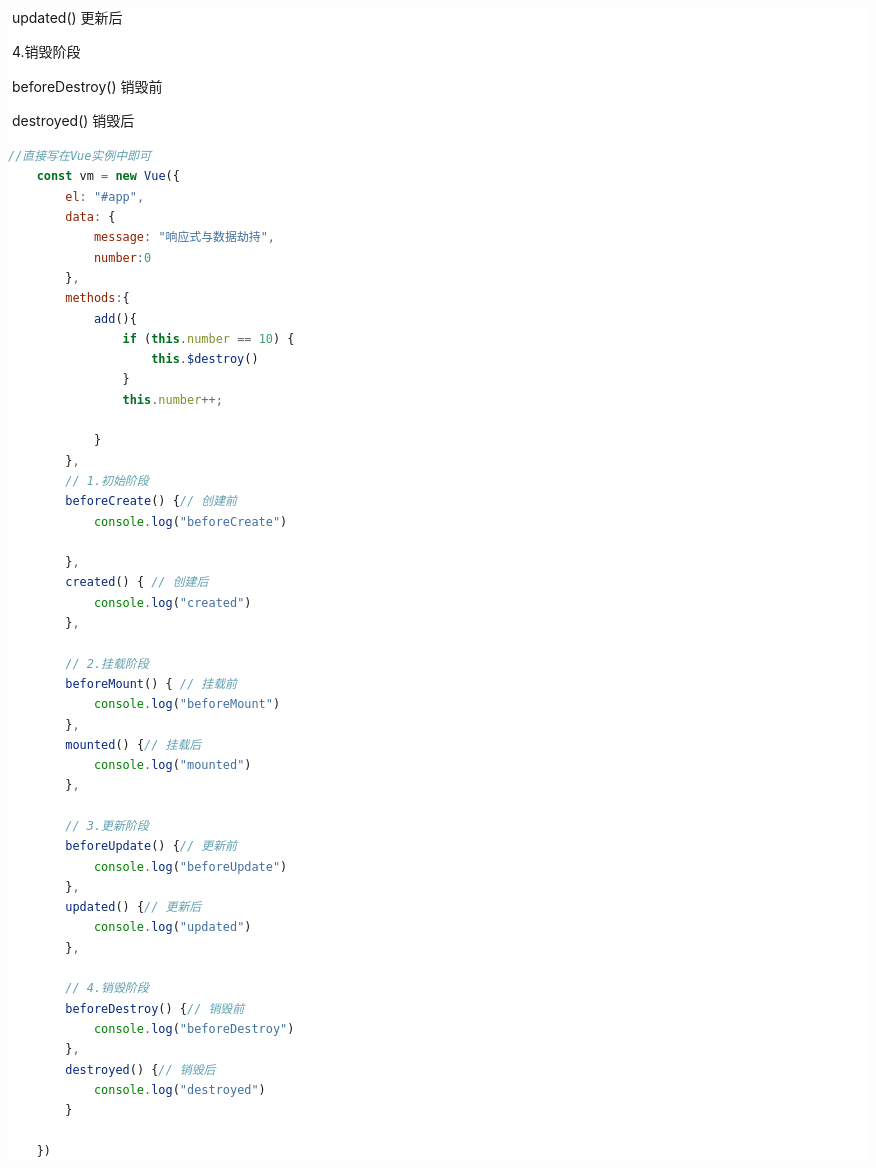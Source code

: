 ​			updated()					更新后

​	4.销毁阶段

​			beforeDestroy()			销毁前

​			destroyed()					销毁后

~~~javascript
//直接写在Vue实例中即可
    const vm = new Vue({
        el: "#app",
        data: {
            message: "响应式与数据劫持",
            number:0
        },
        methods:{
            add(){
                if (this.number == 10) {
                    this.$destroy()
                }
                this.number++;

            }
        },
        // 1.初始阶段
        beforeCreate() {// 创建前
            console.log("beforeCreate")

        },
        created() { // 创建后
            console.log("created")
        },

        // 2.挂载阶段
        beforeMount() { // 挂载前
            console.log("beforeMount")
        },
        mounted() {// 挂载后
            console.log("mounted")
        },

        // 3.更新阶段
        beforeUpdate() {// 更新前
            console.log("beforeUpdate")
        },
        updated() {// 更新后
            console.log("updated")
        },

        // 4.销毁阶段
        beforeDestroy() {// 销毁前
            console.log("beforeDestroy")
        },
        destroyed() {// 销毁后
            console.log("destroyed")
        }

    })


~~~
